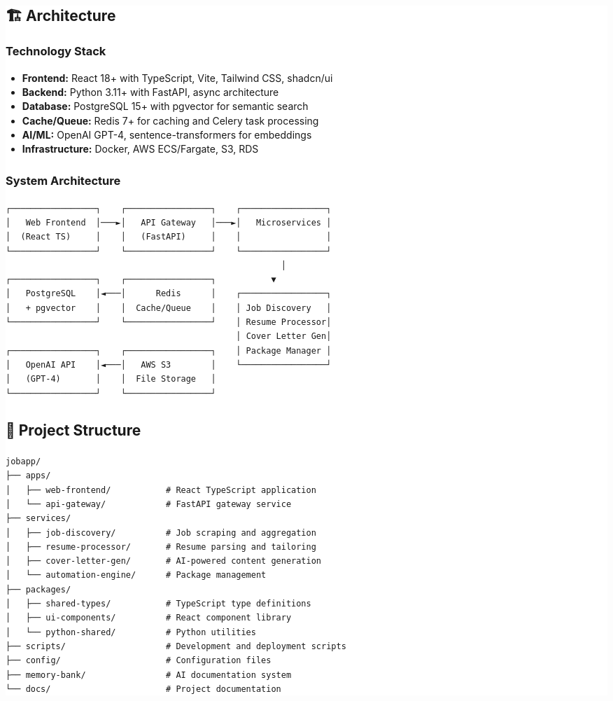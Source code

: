 ## 🏗️ Architecture

### Technology Stack
- **Frontend:** React 18+ with TypeScript, Vite, Tailwind CSS, shadcn/ui
- **Backend:** Python 3.11+ with FastAPI, async architecture
- **Database:** PostgreSQL 15+ with pgvector for semantic search
- **Cache/Queue:** Redis 7+ for caching and Celery task processing
- **AI/ML:** OpenAI GPT-4, sentence-transformers for embeddings
- **Infrastructure:** Docker, AWS ECS/Fargate, S3, RDS

### System Architecture
```
┌─────────────────┐    ┌─────────────────┐    ┌─────────────────┐
│   Web Frontend  │───►│   API Gateway   │───►│   Microservices │
│  (React TS)     │    │   (FastAPI)     │    │                 │
└─────────────────┘    └─────────────────┘    └─────────────────┘
                                                       │
┌─────────────────┐    ┌─────────────────┐           ▼
│   PostgreSQL    │◄───│      Redis      │    ┌─────────────────┐
│   + pgvector    │    │  Cache/Queue    │    │ Job Discovery   │
└─────────────────┘    └─────────────────┘    │ Resume Processor│
                                              │ Cover Letter Gen│
┌─────────────────┐    ┌─────────────────┐    │ Package Manager │
│   OpenAI API    │◄───│   AWS S3        │    └─────────────────┘
│   (GPT-4)       │    │  File Storage   │
└─────────────────┘    └─────────────────┘
```

## 📁 Project Structure

```
jobapp/
├── apps/
│   ├── web-frontend/           # React TypeScript application
│   └── api-gateway/            # FastAPI gateway service
├── services/
│   ├── job-discovery/          # Job scraping and aggregation
│   ├── resume-processor/       # Resume parsing and tailoring
│   ├── cover-letter-gen/       # AI-powered content generation
│   └── automation-engine/      # Package management
├── packages/
│   ├── shared-types/           # TypeScript type definitions
│   ├── ui-components/          # React component library
│   └── python-shared/          # Python utilities
├── scripts/                    # Development and deployment scripts
├── config/                     # Configuration files
├── memory-bank/                # AI documentation system
└── docs/                       # Project documentation
```
